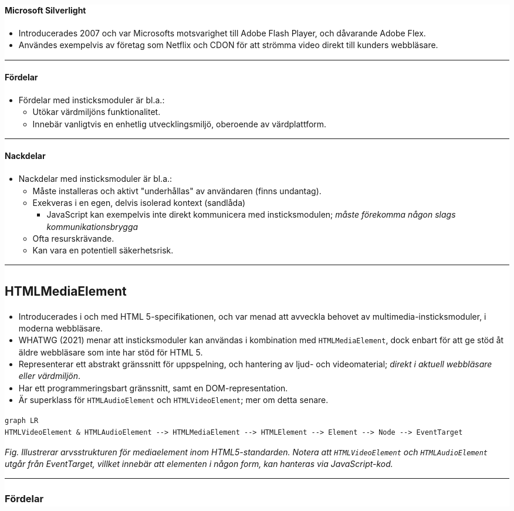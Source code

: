 
#### Microsoft Silverlight

- Introducerades 2007 och var Microsofts motsvarighet till Adobe Flash Player, och dåvarande Adobe Flex.
- Användes exempelvis av företag som Netflix och CDON för att strömma video direkt till kunders webbläsare.

---

#### Fördelar

- Fördelar med insticksmoduler är bl.a.:
	- Utökar värdmiljöns funktionalitet.
	- Innebär vanligtvis en enhetlig utvecklingsmiljö, oberoende av värdplattform.

---

#### Nackdelar

- Nackdelar med insticksmoduler är bl.a.:
	- Måste installeras och aktivt "underhållas" av användaren (finns undantag).
	- Exekveras i en egen, delvis isolerad kontext (sandlåda)
		- JavaScript kan exempelvis inte direkt kommunicera med insticksmodulen; *måste förekomma någon slags kommunikationsbrygga*
	- Ofta resurskrävande.
	- Kan vara en potentiell säkerhetsrisk.

---

## HTMLMediaElement

- Introducerades i och med HTML 5-specifikationen, och var menad att avveckla behovet av multimedia-insticksmoduler, i moderna webbläsare.
- WHATWG (2021) menar att insticksmoduler kan användas i kombination med `HTMLMediaElement`, dock enbart för att ge stöd åt äldre webbläsare som inte har stöd för HTML 5.
- Representerar ett abstrakt gränssnitt för uppspelning, och hantering av ljud- och videomaterial; *direkt i aktuell webbläsare eller värdmiljön*.
- Har ett programmeringsbart gränssnitt, samt en DOM-representation.
- Är superklass för `HTMLAudioElement` och `HTMLVideoElement`; mer om detta senare.

```mermaid
graph LR
HTMLVideoElement & HTMLAudioElement --> HTMLMediaElement --> HTMLElement --> Element --> Node --> EventTarget
```

*Fig. Illustrerar arvsstrukturen för mediaelement inom HTML5-standarden. Notera att `HTMLVideoElement` och `HTMLAudioElement` utgår från EventTarget, villket innebär att elementen i någon form, kan hanteras via JavaScript-kod.*

---

### Fördelar
